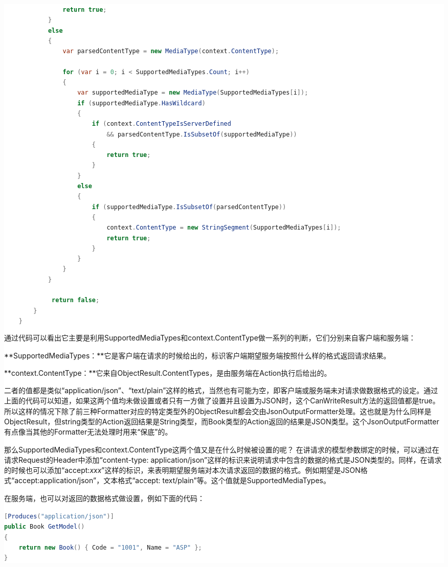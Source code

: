 ```csharp
                return true;
            }
            else
            {
                var parsedContentType = new MediaType(context.ContentType);

                for (var i = 0; i < SupportedMediaTypes.Count; i++)
                {
                    var supportedMediaType = new MediaType(SupportedMediaTypes[i]);
                    if (supportedMediaType.HasWildcard)
                    {
                        if (context.ContentTypeIsServerDefined
                            && parsedContentType.IsSubsetOf(supportedMediaType))
                        {
                            return true;
                        }
                    }
                    else
                    {
                        if (supportedMediaType.IsSubsetOf(parsedContentType))
                        {
                            context.ContentType = new StringSegment(SupportedMediaTypes[i]);
                            return true;
                        }
                    }
                }
            }

             return false;
        }
    }
```

通过代码可以看出它主要是利用SupportedMediaTypes和context.ContentType做一系列的判断，它们分别来自客户端和服务端：

**SupportedMediaTypes：**它是客户端在请求的时候给出的，标识客户端期望服务端按照什么样的格式返回请求结果。

**context.ContentType：**它来自ObjectResult.ContentTypes，是由服务端在Action执行后给出的。

二者的值都是类似“application/json”、“text/plain”这样的格式，当然也有可能为空，即客户端或服务端未对请求做数据格式的设定。通过上面的代码可以知道，如果这两个值均未做设置或者只有一方做了设置并且设置为JSON时，这个CanWriteResult方法的返回值都是true。所以这样的情况下除了前三种Formatter对应的特定类型外的ObjectResult都会交由JsonOutputFormatter处理。这也就是为什么同样是ObjectResult，但string类型的Action返回结果是String类型，而Book类型的Action返回的结果是JSON类型。这个JsonOutputFormatter有点像当其他的Formatter无法处理时用来“保底”的。

那么SupportedMediaTypes和context.ContentType这两个值又是在什么时候被设置的呢？ 在讲请求的模型参数绑定的时候，可以通过在请求Request的Header中添加“content-type: application/json”这样的标识来说明请求中包含的数据的格式是JSON类型的。同样，在请求的时候也可以添加“accept:*xxx*”这样的标识，来表明期望服务端对本次请求返回的数据的格式。例如期望是JSON格式“accept:application/json”，文本格式“accept: text/plain”等。这个值就是SupportedMediaTypes。

在服务端，也可以对返回的数据格式做设置，例如下面的代码：

```csharp
[Produces("application/json")]
public Book GetModel()
{
    return new Book() { Code = "1001", Name = "ASP" };
}
```
